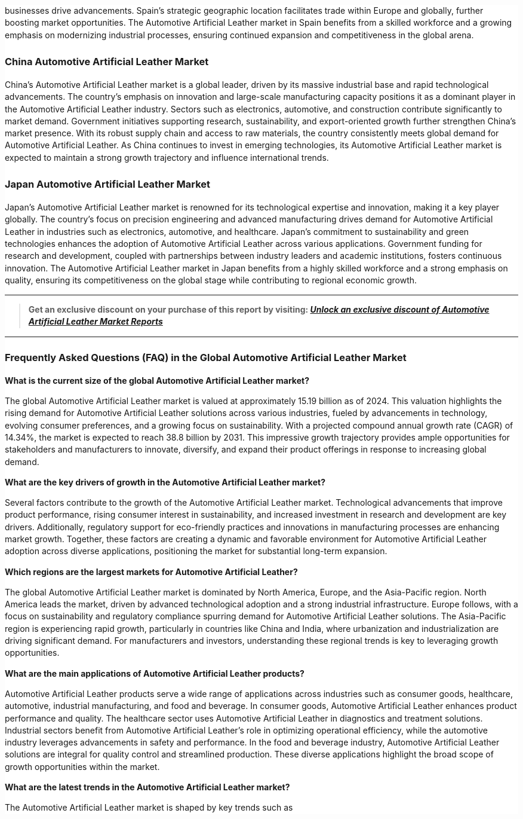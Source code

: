 businesses drive advancements. Spain&rsquo;s strategic geographic location facilitates trade within Europe and globally, further boosting market opportunities. The Automotive Artificial Leather market in Spain benefits from a skilled workforce and a growing emphasis on modernizing industrial processes, ensuring continued expansion and competitiveness in the global arena.</p><h3>China Automotive Artificial Leather Market</h3><p>China&rsquo;s Automotive Artificial Leather market is a global leader, driven by its massive industrial base and rapid technological advancements. The country&rsquo;s emphasis on innovation and large-scale manufacturing capacity positions it as a dominant player in the Automotive Artificial Leather industry. Sectors such as electronics, automotive, and construction contribute significantly to market demand. Government initiatives supporting research, sustainability, and export-oriented growth further strengthen China&rsquo;s market presence. With its robust supply chain and access to raw materials, the country consistently meets global demand for Automotive Artificial Leather. As China continues to invest in emerging technologies, its Automotive Artificial Leather market is expected to maintain a strong growth trajectory and influence international trends.</p><h3>Japan Automotive Artificial Leather Market</h3><p>Japan&rsquo;s Automotive Artificial Leather market is renowned for its technological expertise and innovation, making it a key player globally. The country&rsquo;s focus on precision engineering and advanced manufacturing drives demand for Automotive Artificial Leather in industries such as electronics, automotive, and healthcare. Japan&rsquo;s commitment to sustainability and green technologies enhances the adoption of Automotive Artificial Leather across various applications. Government funding for research and development, coupled with partnerships between industry leaders and academic institutions, fosters continuous innovation. The Automotive Artificial Leather market in Japan benefits from a highly skilled workforce and a strong emphasis on quality, ensuring its competitiveness on the global stage while contributing to regional economic growth.</p><hr /><blockquote><p><strong>Get an exclusive discount on your purchase of this report by visiting: <em><a href="://marketresearchpulse.com/ask-for-discount/108007?utm_source=Github&amp;utm_medium=027">Unlock an exclusive discount of Automotive Artificial Leather Market Reports</a></em>&nbsp;</strong></p></blockquote><hr /><h3>Frequently Asked Questions (FAQ) in the Global Automotive Artificial Leather Market</h3><p><strong>What is the current size of the global Automotive Artificial Leather market?</strong></p><p>The global Automotive Artificial Leather market is valued at approximately 15.19 billion as of 2024. This valuation highlights the rising demand for Automotive Artificial Leather solutions across various industries, fueled by advancements in technology, evolving consumer preferences, and a growing focus on sustainability. With a projected compound annual growth rate (CAGR) of 14.34%, the market is expected to reach 38.8 billion by 2031. This impressive growth trajectory provides ample opportunities for stakeholders and manufacturers to innovate, diversify, and expand their product offerings in response to increasing global demand.</p><p><strong>What are the key drivers of growth in the Automotive Artificial Leather market?</strong></p><p>Several factors contribute to the growth of the Automotive Artificial Leather market. Technological advancements that improve product performance, rising consumer interest in sustainability, and increased investment in research and development are key drivers. Additionally, regulatory support for eco-friendly practices and innovations in manufacturing processes are enhancing market growth. Together, these factors are creating a dynamic and favorable environment for Automotive Artificial Leather adoption across diverse applications, positioning the market for substantial long-term expansion.</p><p><strong>Which regions are the largest markets for Automotive Artificial Leather?</strong></p><p>The global Automotive Artificial Leather market is dominated by North America, Europe, and the Asia-Pacific region. North America leads the market, driven by advanced technological adoption and a strong industrial infrastructure. Europe follows, with a focus on sustainability and regulatory compliance spurring demand for Automotive Artificial Leather solutions. The Asia-Pacific region is experiencing rapid growth, particularly in countries like China and India, where urbanization and industrialization are driving significant demand. For manufacturers and investors, understanding these regional trends is key to leveraging growth opportunities.</p><p><strong>What are the main applications of Automotive Artificial Leather products?</strong></p><p>Automotive Artificial Leather products serve a wide range of applications across industries such as consumer goods, healthcare, automotive, industrial manufacturing, and food and beverage. In consumer goods, Automotive Artificial Leather enhances product performance and quality. The healthcare sector uses Automotive Artificial Leather in diagnostics and treatment solutions. Industrial sectors benefit from Automotive Artificial Leather&rsquo;s role in optimizing operational efficiency, while the automotive industry leverages advancements in safety and performance. In the food and beverage industry, Automotive Artificial Leather solutions are integral for quality control and streamlined production. These diverse applications highlight the broad scope of growth opportunities within the market.</p><p><strong>What are the latest trends in the Automotive Artificial Leather market?</strong></p><p>The Automotive Artificial Leather market is shaped by key trends such as
